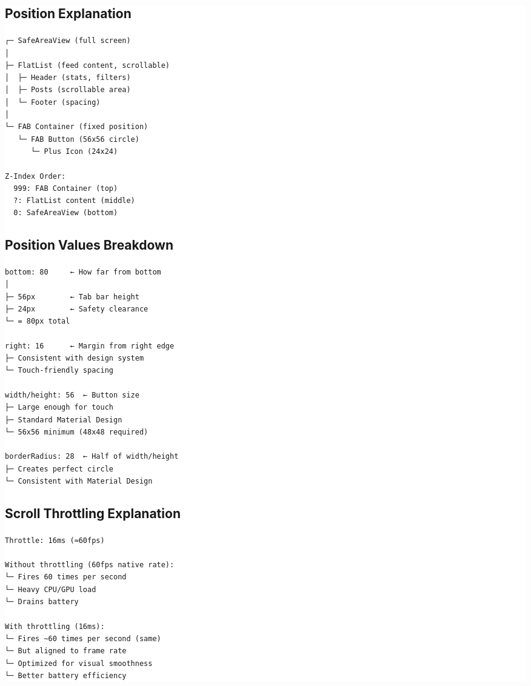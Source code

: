 ## Position Explanation

```
┌─ SafeAreaView (full screen)
│
├─ FlatList (feed content, scrollable)
│  ├─ Header (stats, filters)
│  ├─ Posts (scrollable area)
│  └─ Footer (spacing)
│
└─ FAB Container (fixed position)
   └─ FAB Button (56x56 circle)
      └─ Plus Icon (24x24)

Z-Index Order:
  999: FAB Container (top)
  ?: FlatList content (middle)
  0: SafeAreaView (bottom)
```

## Position Values Breakdown

```
bottom: 80     ← How far from bottom
│
├─ 56px        ← Tab bar height
├─ 24px        ← Safety clearance
└─ = 80px total

right: 16      ← Margin from right edge
├─ Consistent with design system
└─ Touch-friendly spacing

width/height: 56  ← Button size
├─ Large enough for touch
├─ Standard Material Design
└─ 56x56 minimum (48x48 required)

borderRadius: 28  ← Half of width/height
├─ Creates perfect circle
└─ Consistent with Material Design
```

## Scroll Throttling Explanation

```
Throttle: 16ms (≈60fps)

Without throttling (60fps native rate):
└─ Fires 60 times per second
└─ Heavy CPU/GPU load
└─ Drains battery

With throttling (16ms):
└─ Fires ~60 times per second (same)
└─ But aligned to frame rate
└─ Optimized for visual smoothness
└─ Better battery efficiency
```
